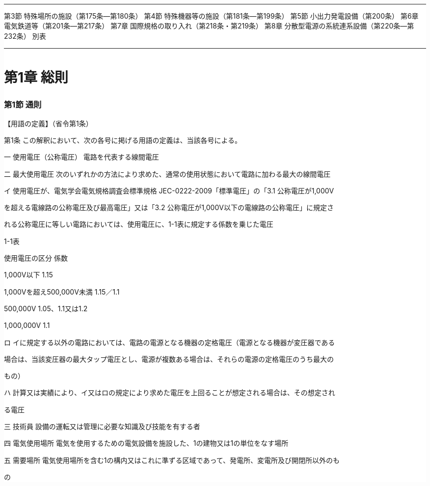
-----

第3節 特殊場所の施設（第175条―第180条）
第4節 特殊機器等の施設（第181条―第199条）
第5節 小出力発電設備（第200条）
第6章 電気鉄道等（第201条―第217条）
第7章 国際規格の取り入れ（第218条・第219条）
第8章 分散型電源の系統連系設備（第220条―第232条）
別表


-----

# 第1章 総則

### 第1節 通則

【用語の定義】（省令第1条）

第1条 この解釈において、次の各号に掲げる用語の定義は、当該各号による。

一 使用電圧（公称電圧） 電路を代表する線間電圧

二 最大使用電圧 次のいずれかの方法により求めた、通常の使用状態において電路に加わる最大の線間電圧

イ 使用電圧が、電気学会電気規格調査会標準規格 JEC-0222-2009「標準電圧」の「3.1 公称電圧が1,000V

を超える電線路の公称電圧及び最高電圧」又は「3.2 公称電圧が1,000V以下の電線路の公称電圧」に規定さ

れる公称電圧に等しい電路においては、使用電圧に、1-1表に規定する係数を乗じた電圧

1-1表

使用電圧の区分 係数

1,000V以下 1.15

1,000Vを超え500,000V未満 1.15／1.1

500,000V 1.05、1.1又は1.2

1,000,000V 1.1

ロ イに規定する以外の電路においては、電路の電源となる機器の定格電圧（電源となる機器が変圧器である

場合は、当該変圧器の最大タップ電圧とし、電源が複数ある場合は、それらの電源の定格電圧のうち最大の

もの）

ハ 計算又は実績により、イ又はロの規定により求めた電圧を上回ることが想定される場合は、その想定され

る電圧

三 技術員 設備の運転又は管理に必要な知識及び技能を有する者

四 電気使用場所 電気を使用するための電気設備を施設した、1の建物又は1の単位をなす場所

五 需要場所 電気使用場所を含む1の構内又はこれに準ずる区域であって、発電所、変電所及び開閉所以外のも

の
